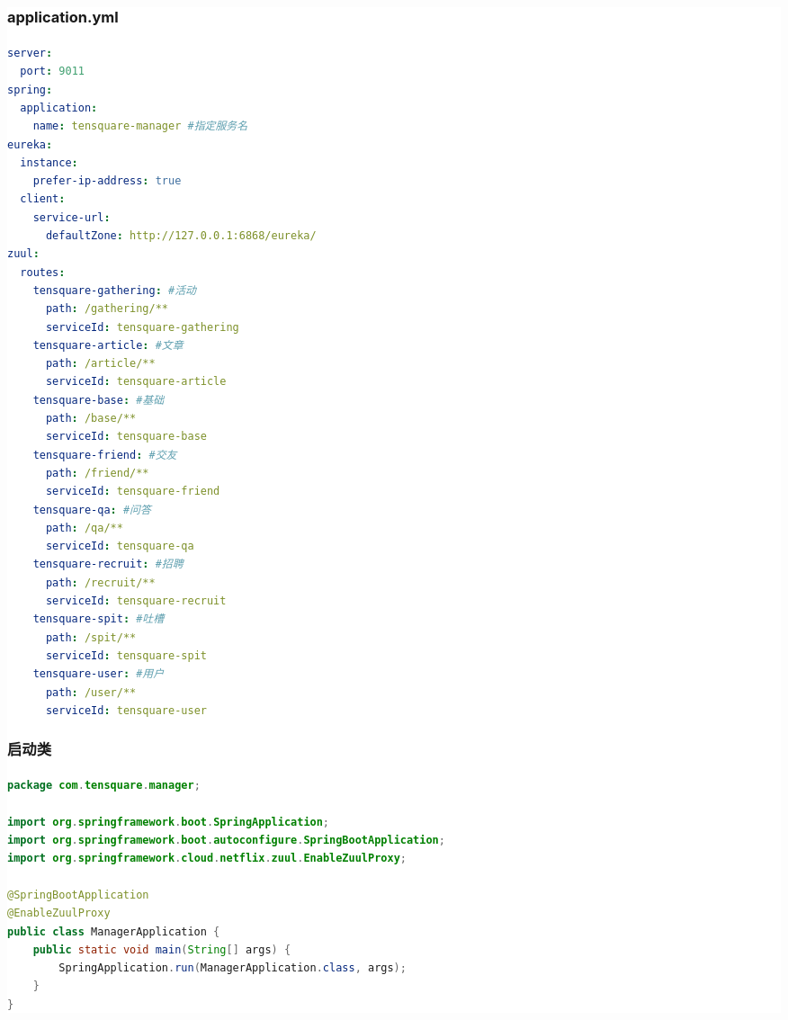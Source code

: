 ### application.yml

```yaml
server:
  port: 9011
spring:
  application:
    name: tensquare‐manager #指定服务名
eureka:
  instance:
    prefer‐ip‐address: true
  client:
    service-url:
      defaultZone: http://127.0.0.1:6868/eureka/
zuul:
  routes:
    tensquare‐gathering: #活动
      path: /gathering/**
      serviceId: tensquare‐gathering
    tensquare‐article: #文章
      path: /article/**
      serviceId: tensquare‐article
    tensquare‐base: #基础
      path: /base/**
      serviceId: tensquare‐base
    tensquare‐friend: #交友
      path: /friend/**
      serviceId: tensquare‐friend
    tensquare‐qa: #问答
      path: /qa/**
      serviceId: tensquare‐qa
    tensquare‐recruit: #招聘
      path: /recruit/**
      serviceId: tensquare‐recruit
    tensquare‐spit: #吐槽
      path: /spit/**
      serviceId: tensquare‐spit
    tensquare‐user: #用户
      path: /user/**
      serviceId: tensquare‐user
```

### 启动类

```java
package com.tensquare.manager;

import org.springframework.boot.SpringApplication;
import org.springframework.boot.autoconfigure.SpringBootApplication;
import org.springframework.cloud.netflix.zuul.EnableZuulProxy;

@SpringBootApplication
@EnableZuulProxy
public class ManagerApplication {
    public static void main(String[] args) {
        SpringApplication.run(ManagerApplication.class, args);
    }
}
```
